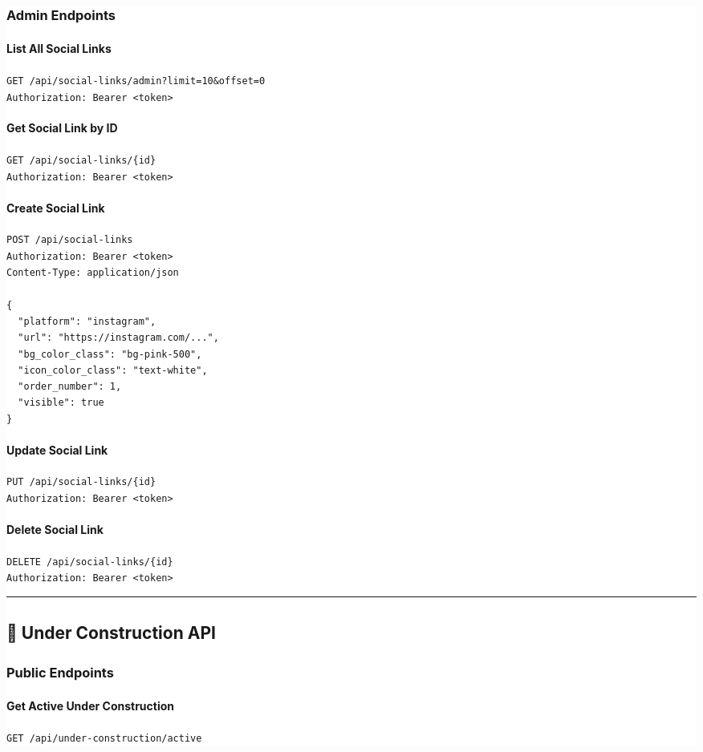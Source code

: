 ```json
```

### Admin Endpoints

#### List All Social Links
```http
GET /api/social-links/admin?limit=10&offset=0
Authorization: Bearer <token>
```

#### Get Social Link by ID
```http
GET /api/social-links/{id}
Authorization: Bearer <token>
```

#### Create Social Link
```http
POST /api/social-links
Authorization: Bearer <token>
Content-Type: application/json

{
  "platform": "instagram",
  "url": "https://instagram.com/...",
  "bg_color_class": "bg-pink-500",
  "icon_color_class": "text-white",
  "order_number": 1,
  "visible": true
}
```

#### Update Social Link
```http
PUT /api/social-links/{id}
Authorization: Bearer <token>
```

#### Delete Social Link
```http
DELETE /api/social-links/{id}
Authorization: Bearer <token>
```

---

## 🚧 Under Construction API

### Public Endpoints

#### Get Active Under Construction
```http
GET /api/under-construction/active
```
